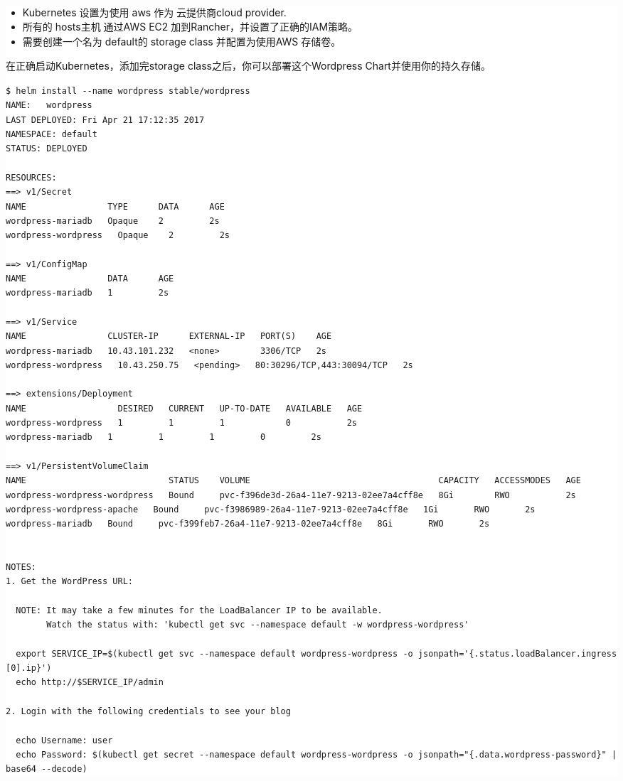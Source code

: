 - Kubernetes 设置为使用 aws 作为 云提供商cloud provider.
- 所有的 hosts主机 通过AWS EC2 加到Rancher，并设置了正确的IAM策略。
- 需要创建一个名为 default的 storage class 并配置为使用AWS 存储卷。

在正确启动Kubernetes，添加完storage class之后，你可以部署这个Wordpress Chart并使用你的持久存储。

```
$ helm install --name wordpress stable/wordpress
NAME:   wordpress
LAST DEPLOYED: Fri Apr 21 17:12:35 2017
NAMESPACE: default
STATUS: DEPLOYED

RESOURCES:
==> v1/Secret
NAME                TYPE      DATA      AGE
wordpress-mariadb   Opaque    2         2s
wordpress-wordpress   Opaque    2         2s

==> v1/ConfigMap
NAME                DATA      AGE
wordpress-mariadb   1         2s

==> v1/Service
NAME                CLUSTER-IP      EXTERNAL-IP   PORT(S)    AGE
wordpress-mariadb   10.43.101.232   <none>        3306/TCP   2s
wordpress-wordpress   10.43.250.75   <pending>   80:30296/TCP,443:30094/TCP   2s

==> extensions/Deployment
NAME                  DESIRED   CURRENT   UP-TO-DATE   AVAILABLE   AGE
wordpress-wordpress   1         1         1            0           2s
wordpress-mariadb   1         1         1         0         2s

==> v1/PersistentVolumeClaim
NAME                            STATUS    VOLUME                                     CAPACITY   ACCESSMODES   AGE
wordpress-wordpress-wordpress   Bound     pvc-f396de3d-26a4-11e7-9213-02ee7a4cff8e   8Gi        RWO           2s
wordpress-wordpress-apache   Bound     pvc-f3986989-26a4-11e7-9213-02ee7a4cff8e   1Gi       RWO       2s
wordpress-mariadb   Bound     pvc-f399feb7-26a4-11e7-9213-02ee7a4cff8e   8Gi       RWO       2s


NOTES:
1. Get the WordPress URL:

  NOTE: It may take a few minutes for the LoadBalancer IP to be available.
        Watch the status with: 'kubectl get svc --namespace default -w wordpress-wordpress'

  export SERVICE_IP=$(kubectl get svc --namespace default wordpress-wordpress -o jsonpath='{.status.loadBalancer.ingress[0].ip}')
  echo http://$SERVICE_IP/admin

2. Login with the following credentials to see your blog

  echo Username: user
  echo Password: $(kubectl get secret --namespace default wordpress-wordpress -o jsonpath="{.data.wordpress-password}" | base64 --decode)
```

